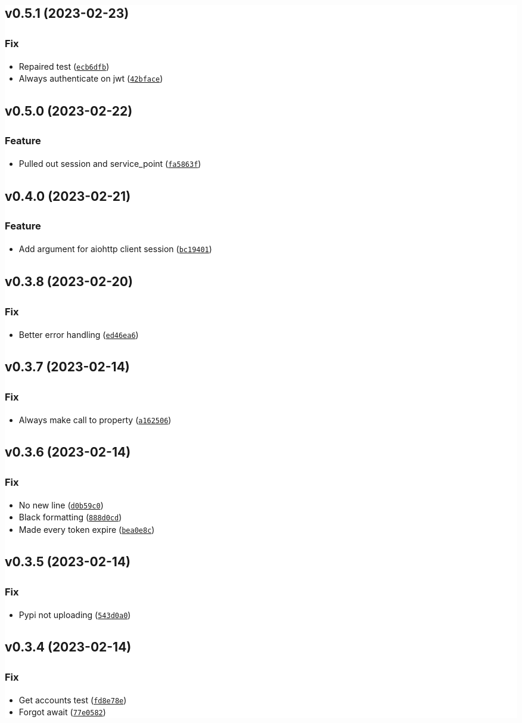 ## v0.5.1 (2023-02-23)
### Fix
* Repaired test ([`ecb6dfb`](https://github.com/Lash-L/southern_company_api/commit/ecb6dfb44b5706b982772259a20346dcc422bd26))
* Always authenticate on jwt ([`42bface`](https://github.com/Lash-L/southern_company_api/commit/42bfaceb623d27757c233ab917b2bb2c0d17cfd7))

## v0.5.0 (2023-02-22)
### Feature
* Pulled out session and service_point ([`fa5863f`](https://github.com/Lash-L/southern_company_api/commit/fa5863f00813cf0a4013c347776a18c5267bfa43))

## v0.4.0 (2023-02-21)
### Feature
* Add argument for aiohttp client session ([`bc19401`](https://github.com/Lash-L/southern_company_api/commit/bc19401700a43c9188f50aed9aa8b780fbb30b94))

## v0.3.8 (2023-02-20)
### Fix
* Better error handling ([`ed46ea6`](https://github.com/Lash-L/southern_company_api/commit/ed46ea6f7e7ef82392346712d374d9abd0d4a124))

## v0.3.7 (2023-02-14)
### Fix
* Always make call to property ([`a162506`](https://github.com/Lash-L/southern_company_api/commit/a162506a2769e1cabf0d58c1b98c004dc6d632fc))

## v0.3.6 (2023-02-14)
### Fix
* No new line ([`d0b59c0`](https://github.com/Lash-L/southern_company_api/commit/d0b59c05b5d70bee8dbb81f1726aca94bc680034))
* Black formatting ([`888d0cd`](https://github.com/Lash-L/southern_company_api/commit/888d0cd5461bbc1693615e1df2b33912fa89995c))
* Made every token expire ([`bea0e8c`](https://github.com/Lash-L/southern_company_api/commit/bea0e8c7ba124ac7b28fa890a6de9fc46c48761b))

## v0.3.5 (2023-02-14)
### Fix
* Pypi not uploading ([`543d0a0`](https://github.com/Lash-L/southern_company_api/commit/543d0a057f11e7f419c2e43293d552afb25321e6))

## v0.3.4 (2023-02-14)
### Fix
* Get accounts test ([`fd8e78e`](https://github.com/Lash-L/southern_company_api/commit/fd8e78e8456b3c2046cc6e9282bcfc75dfd036a7))
* Forgot await ([`77e0582`](https://github.com/Lash-L/southern_company_api/commit/77e0582309a9ed4547a49bd95622977c74720205))
